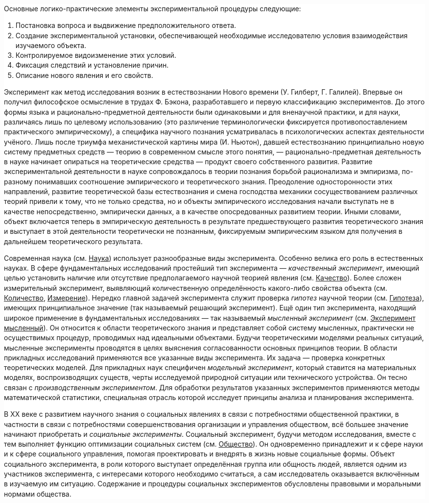 Основные логико-практические элементы экспериментальной процедуры следующие:

1. Постановка вопроса и выдвижение предположительного ответа.
2. Создание экспериментальной установки, обеспечивающей необходимые исследователю условия взаимодействия изучаемого объекта.
3. Контролируемое видоизменение этих условий.
4. Фиксация следствий и установление причин.
5. Описание нового явления и его свойств.

Эксперимент как метод исследования возник в естествознании Нового времени (У. Гилберт, Г. Галилей). Впервые он получил философское осмысление в трудах Ф. Бэкона, разработавшего и первую классификацию экспериментов. До этого формы языка и рационально-предметной деятельности были одинаковыми и для вненаучной практики, и для науки, различаясь лишь по целевому использованию (это различение терминологически фиксируется противопоставлением практического эмпирическому), а специфика научного познания усматривалась в психологических аспектах деятельности учёного. Лишь после триумфа механистической картины мира (И. Ньютон), давшей естествознанию принципиально новую систему предметных средств — теорию в современном смысле этого понятия, — рационально-предметная деятельность в науке начинает опираться на теоретические средства — продукт своего собственного развития. Развитие экспериментальной деятельности в науке сопровождалось в теории познания борьбой рационализма и эмпиризма, по-разному понимавших соотношение эмпирического и теоретического знания. Преодоление односторонности этих направлений, развитие теоретической базы естествознания и смена господства механики сосуществованием различных теорий привели к тому, что не только средства, но и объекты эмпирического исследования начали выступать не в качестве непосредственно, эмпирически данных, а в качестве опосредованных развитием теории. Иными словами, объект включается теперь в эмпирическую деятельность в результате предшествующего развития теоретического знания и выступает в этой деятельности теоретически не познанным, фиксируемым эмпирическим языком для получения в дальнейшем теоретического результата.

Современная наука (см. [Наука](https://gtmarket.ru/concepts/6860)) использует разнообразные виды эксперимента. Особенно велика его роль в естественных науках. В сфере фундаментальных исследований простейший тип эксперимента — _качественный эксперимент_, имеющий целью установить наличие или отсутствие предполагаемого научной теорией явления (см. [Качество](https://gtmarket.ru/concepts/6884)). Более сложен измерительный эксперимент, выявляющий количественную определённость какого-либо свойства объекта (см. [Количество](https://gtmarket.ru/concepts/6885), [Измерение](https://gtmarket.ru/concepts/6963)). Нередко главной задачей эксперимента служит проверка _гипотез_ научной теории (см. [Гипотеза](https://gtmarket.ru/concepts/6990)), имеющих принципиальное значение (так называемый решающий эксперимент). Ещё один тип эксперимента, находящий широкое применение в фундаментальных исследованиях — так называемый _мысленный эксперимент_ (см. [Эксперимент мысленный](https://gtmarket.ru/concepts/7006)). Он относится к области теоретического знания и представляет собой систему мысленных, практически не осуществимых процедур, проводимых над идеальными объектами. Будучи теоретическими моделями реальных ситуаций, мысленные эксперименты проводятся в целях выяснения согласованности основных принципов теории. В области прикладных исследований применяются все указанные виды эксперимента. Их задача — проверка конкретных теоретических моделей. Для прикладных наук специфичен _модельный эксперимент_, который ставится на материальных моделях, воспроизводящих существ, черты исследуемой природной ситуации или технического устройства. Он тесно связан с _производственным экспериментом_. Для обработки результатов указанных экспериментов применяются методы математической статистики, специальная отрасль которой исследует принципы анализа и планирования эксперимента.

В XX веке с развитием научного знания о социальных явлениях в связи с потребностями общественной практики, в частности в связи с потребностями совершенствования организации и управления обществом, всё большее значение начинают приобретать и _социальные эксперименты_. Социальный эксперимент, будучи методом исследования, вместе с тем выполняет функцию оптимизации социальных систем (см. [Общество](https://gtmarket.ru/concepts/6866)). Он одновременно принадлежит и к сфере науки и к сфере социального управления, помогая проектировать и внедрять в жизнь новые социальные формы. Объект социального эксперимента, в роли которого выступает определённая группа или общность людей, является одним из участников эксперимента, с интересами которого необходимо считаться, а сам исследователь оказывается включённым в изучаемую им ситуацию. Содержание и процедуры социальных экспериментов обусловлены правовыми и моральными нормами общества.
